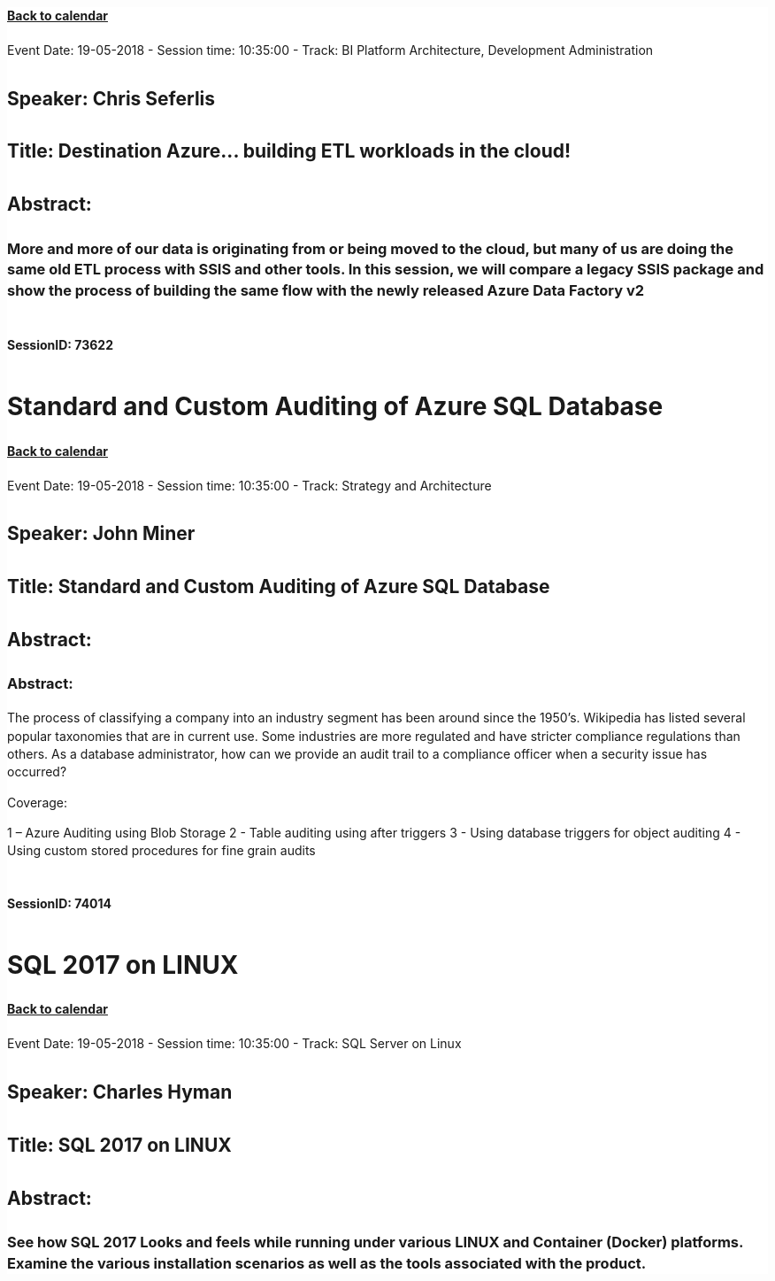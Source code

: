 #### [Back to calendar](#nr-716)
Event Date: 19-05-2018 - Session time: 10:35:00 - Track: BI Platform Architecture, Development  Administration
## Speaker: Chris Seferlis
## Title: Destination Azure... building ETL workloads in the cloud!
## Abstract:
### More and more of our data is originating from or being moved to the cloud, but many of us are doing the same old ETL process with SSIS and other tools. In this session, we will compare a legacy SSIS package and show the process of building the same flow with the newly released Azure Data Factory v2
#  
#### SessionID: 73622
# Standard and Custom Auditing of Azure SQL Database
#### [Back to calendar](#nr-716)
Event Date: 19-05-2018 - Session time: 10:35:00 - Track: Strategy and Architecture
## Speaker: John Miner
## Title: Standard and Custom Auditing of Azure SQL Database
## Abstract:
### Abstract:

The process of classifying a company into an industry segment has been around since the 1950’s.  Wikipedia has listed several popular taxonomies that are in current use.  Some industries are more regulated and have stricter compliance regulations than others.  As a database administrator, how can we provide an audit trail to a compliance officer when a security issue has occurred?


Coverage:

1 – Azure Auditing using Blob Storage
2 - Table auditing using after triggers
3 - Using database triggers for object auditing
4 - Using custom stored procedures for fine grain audits
#  
#### SessionID: 74014
# SQL 2017 on LINUX
#### [Back to calendar](#nr-716)
Event Date: 19-05-2018 - Session time: 10:35:00 - Track: SQL Server on Linux
## Speaker: Charles Hyman
## Title: SQL 2017 on LINUX
## Abstract:
### See how SQL 2017 Looks and feels while running under various LINUX and Container (Docker) platforms.  Examine the various installation scenarios as well as the tools associated with the product.
